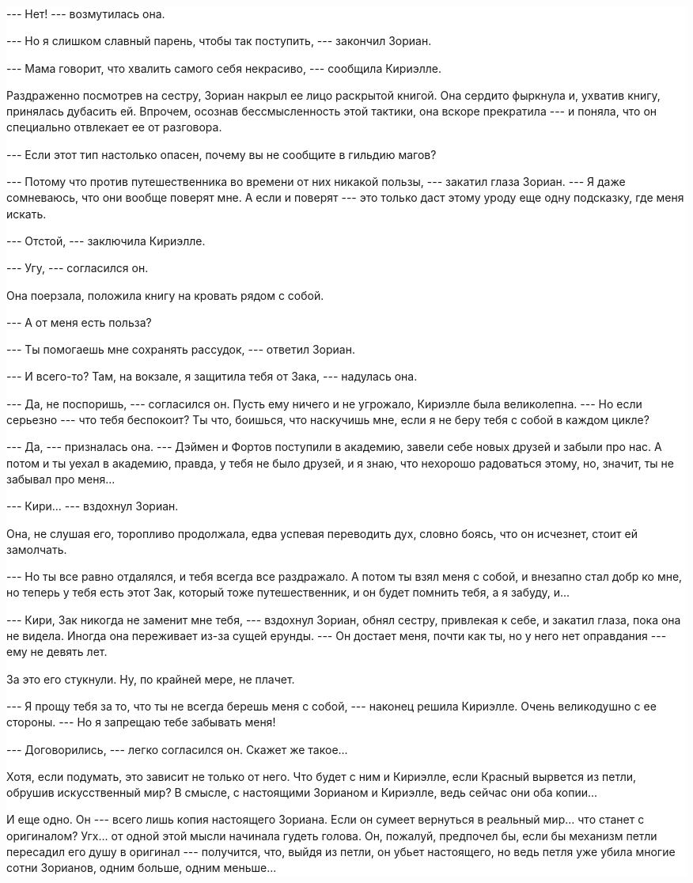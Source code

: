 --- Нет! --- возмутилась она.

--- Но я слишком славный парень, чтобы так поступить, --- закончил Зориан.

--- Мама говорит, что хвалить самого себя некрасиво, --- сообщила Кириэлле.

Раздраженно посмотрев на сестру, Зориан накрыл ее лицо раскрытой книгой. Она сердито фыркнула и, ухватив книгу, принялась дубасить ей. Впрочем, осознав бессмысленность этой тактики, она вскоре прекратила --- и поняла, что он специально отвлекает ее от разговора.

--- Если этот тип настолько опасен, почему вы не сообщите в гильдию магов?

--- Потому что против путешественника во времени от них никакой пользы, --- закатил глаза Зориан. --- Я даже сомневаюсь, что они вообще поверят мне. А если и поверят --- это только даст этому уроду еще одну подсказку, где меня искать.

--- Отстой, --- заключила Кириэлле.

--- Угу, --- согласился он.

Она поерзала, положила книгу на кровать рядом с собой.

--- А от меня есть польза?

--- Ты помогаешь мне сохранять рассудок, --- ответил Зориан.

--- И всего-то? Там, на вокзале, я защитила тебя от Зака, --- надулась она.

--- Да, не поспоришь, --- согласился он. Пусть ему ничего и не угрожало, Кириэлле была великолепна. --- Но если серьезно --- что тебя беспокоит? Ты что, боишься, что наскучишь мне, если я не беру тебя с собой в каждом цикле?

--- Да, --- призналась она. --- Дэймен и Фортов поступили в академию, завели себе новых друзей и забыли про нас. А потом и ты уехал в академию, правда, у тебя не было друзей, и я знаю, что нехорошо радоваться этому, но, значит, ты не забывал про меня...

--- Кири... --- вздохнул Зориан.

Она, не слушая его, торопливо продолжала, едва успевая переводить дух, словно боясь, что он исчезнет, стоит ей замолчать.

--- Но ты все равно отдалялся, и тебя всегда все раздражало. А потом ты взял меня с собой, и внезапно стал добр ко мне, но теперь у тебя есть этот Зак, который тоже путешественник, и он будет помнить тебя, а я забуду, и...

--- Кири, Зак никогда не заменит мне тебя, --- вздохнул Зориан, обнял сестру, привлекая к себе, и закатил глаза, пока она не видела. Иногда она переживает из-за сущей ерунды. --- Он достает меня, почти как ты, но у него нет оправдания --- ему не девять лет.

За это его стукнули. Ну, по крайней мере, не плачет.

--- Я прощу тебя за то, что ты не всегда берешь меня с собой, --- наконец решила Кириэлле. Очень великодушно с ее стороны. --- Но я запрещаю тебе забывать меня!

--- Договорились, --- легко согласился он. Скажет же такое...

Хотя, если подумать, это зависит не только от него. Что будет с ним и Кириэлле, если Красный вырвется из петли, обрушив искусственный мир? В смысле, с настоящими Зорианом и Кириэлле, ведь сейчас они оба копии...

И еще одно. Он --- всего лишь копия настоящего Зориана. Если он сумеет вернуться в реальный мир... что станет с оригиналом? Угх... от одной этой мысли начинала гудеть голова. Он, пожалуй, предпочел бы, если бы механизм петли пересадил его душу в оригинал --- получится, что, выйдя из петли, он убьет настоящего, но ведь петля уже убила многие сотни Зорианов, одним больше, одним меньше...
